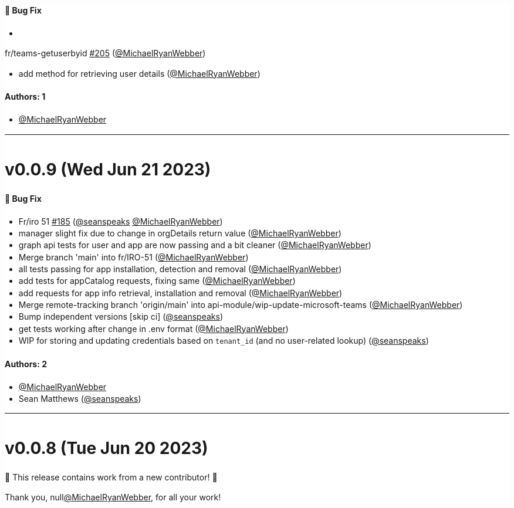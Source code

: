#### 🐛 Bug Fix

-
fr/teams-getuserbyid [#205](https://github.com/friggframework/frigg/pull/205) ([@MichaelRyanWebber](https://github.com/MichaelRyanWebber))
- add method for retrieving user details ([@MichaelRyanWebber](https://github.com/MichaelRyanWebber))

#### Authors: 1

- [@MichaelRyanWebber](https://github.com/MichaelRyanWebber)

---

# v0.0.9 (Wed Jun 21 2023)

#### 🐛 Bug Fix

- Fr/iro
  51 [#185](https://github.com/friggframework/frigg/pull/185) ([@seanspeaks](https://github.com/seanspeaks) [@MichaelRyanWebber](https://github.com/MichaelRyanWebber))
- manager slight fix due to change in orgDetails return
  value ([@MichaelRyanWebber](https://github.com/MichaelRyanWebber))
- graph api tests for user and app are now passing and a bit
  cleaner ([@MichaelRyanWebber](https://github.com/MichaelRyanWebber))
- Merge branch 'main' into fr/IRO-51 ([@MichaelRyanWebber](https://github.com/MichaelRyanWebber))
- all tests passing for app installation, detection and
  removal ([@MichaelRyanWebber](https://github.com/MichaelRyanWebber))
- add tests for appCatalog requests, fixing same ([@MichaelRyanWebber](https://github.com/MichaelRyanWebber))
- add requests for app info retrieval, installation and
  removal ([@MichaelRyanWebber](https://github.com/MichaelRyanWebber))
- Merge remote-tracking branch 'origin/main' into
  api-module/wip-update-microsoft-teams ([@MichaelRyanWebber](https://github.com/MichaelRyanWebber))
- Bump independent versions \[skip ci\] ([@seanspeaks](https://github.com/seanspeaks))
- get tests working after change in .env format ([@MichaelRyanWebber](https://github.com/MichaelRyanWebber))
- WIP for storing and updating credentials based on `tenant_id` (and no user-related
  lookup) ([@seanspeaks](https://github.com/seanspeaks))

#### Authors: 2

- [@MichaelRyanWebber](https://github.com/MichaelRyanWebber)
- Sean Matthews ([@seanspeaks](https://github.com/seanspeaks))

---

# v0.0.8 (Tue Jun 20 2023)

:tada: This release contains work from a new contributor! :tada:

Thank you, null[@MichaelRyanWebber](https://github.com/MichaelRyanWebber), for all your work!
